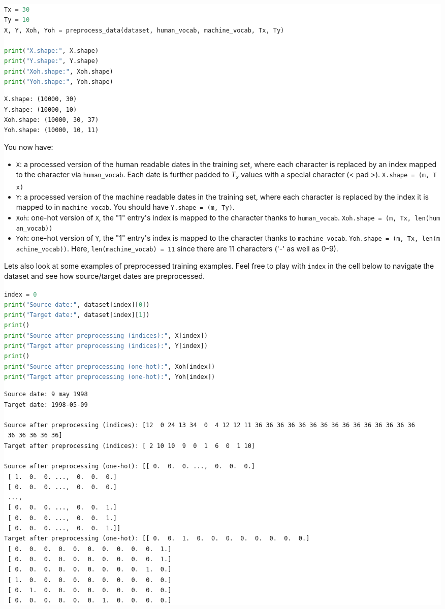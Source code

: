 
```python
Tx = 30
Ty = 10
X, Y, Xoh, Yoh = preprocess_data(dataset, human_vocab, machine_vocab, Tx, Ty)

print("X.shape:", X.shape)
print("Y.shape:", Y.shape)
print("Xoh.shape:", Xoh.shape)
print("Yoh.shape:", Yoh.shape)
```

    X.shape: (10000, 30)
    Y.shape: (10000, 10)
    Xoh.shape: (10000, 30, 37)
    Yoh.shape: (10000, 10, 11)
    

You now have:
- `X`: a processed version of the human readable dates in the training set, where each character is replaced by an index mapped to the character via `human_vocab`. Each date is further padded to $T_x$ values with a special character (< pad >). `X.shape = (m, Tx)`
- `Y`: a processed version of the machine readable dates in the training set, where each character is replaced by the index it is mapped to in `machine_vocab`. You should have `Y.shape = (m, Ty)`. 
- `Xoh`: one-hot version of `X`, the "1" entry's index is mapped to the character thanks to `human_vocab`. `Xoh.shape = (m, Tx, len(human_vocab))`
- `Yoh`: one-hot version of `Y`, the "1" entry's index is mapped to the character thanks to `machine_vocab`. `Yoh.shape = (m, Tx, len(machine_vocab))`. Here, `len(machine_vocab) = 11` since there are 11 characters ('-' as well as 0-9). 


Lets also look at some examples of preprocessed training examples. Feel free to play with `index` in the cell below to navigate the dataset and see how source/target dates are preprocessed. 


```python
index = 0
print("Source date:", dataset[index][0])
print("Target date:", dataset[index][1])
print()
print("Source after preprocessing (indices):", X[index])
print("Target after preprocessing (indices):", Y[index])
print()
print("Source after preprocessing (one-hot):", Xoh[index])
print("Target after preprocessing (one-hot):", Yoh[index])
```

    Source date: 9 may 1998
    Target date: 1998-05-09
    
    Source after preprocessing (indices): [12  0 24 13 34  0  4 12 12 11 36 36 36 36 36 36 36 36 36 36 36 36 36 36 36
     36 36 36 36 36]
    Target after preprocessing (indices): [ 2 10 10  9  0  1  6  0  1 10]
    
    Source after preprocessing (one-hot): [[ 0.  0.  0. ...,  0.  0.  0.]
     [ 1.  0.  0. ...,  0.  0.  0.]
     [ 0.  0.  0. ...,  0.  0.  0.]
     ..., 
     [ 0.  0.  0. ...,  0.  0.  1.]
     [ 0.  0.  0. ...,  0.  0.  1.]
     [ 0.  0.  0. ...,  0.  0.  1.]]
    Target after preprocessing (one-hot): [[ 0.  0.  1.  0.  0.  0.  0.  0.  0.  0.  0.]
     [ 0.  0.  0.  0.  0.  0.  0.  0.  0.  0.  1.]
     [ 0.  0.  0.  0.  0.  0.  0.  0.  0.  0.  1.]
     [ 0.  0.  0.  0.  0.  0.  0.  0.  0.  1.  0.]
     [ 1.  0.  0.  0.  0.  0.  0.  0.  0.  0.  0.]
     [ 0.  1.  0.  0.  0.  0.  0.  0.  0.  0.  0.]
     [ 0.  0.  0.  0.  0.  0.  1.  0.  0.  0.  0.]